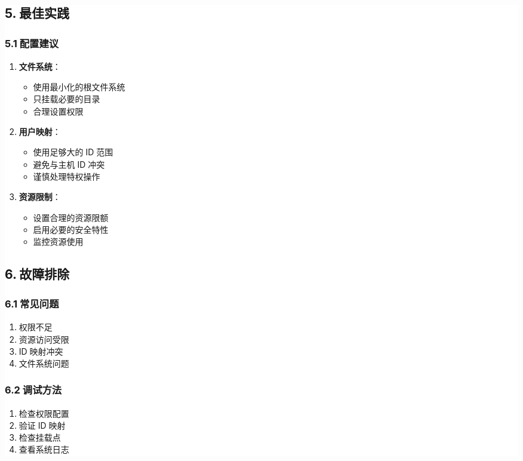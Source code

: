 ## 5. 最佳实践

### 5.1 配置建议
1. **文件系统**：
   - 使用最小化的根文件系统
   - 只挂载必要的目录
   - 合理设置权限

2. **用户映射**：
   - 使用足够大的 ID 范围
   - 避免与主机 ID 冲突
   - 谨慎处理特权操作

3. **资源限制**：
   - 设置合理的资源限额
   - 启用必要的安全特性
   - 监控资源使用

## 6. 故障排除

### 6.1 常见问题
1. 权限不足
2. 资源访问受限
3. ID 映射冲突
4. 文件系统问题

### 6.2 调试方法
1. 检查权限配置
2. 验证 ID 映射
3. 检查挂载点
4. 查看系统日志
